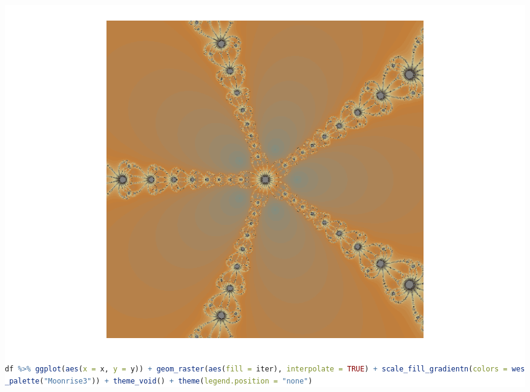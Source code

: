 <img src="README_files/figure-gfm/unnamed-chunk-7-11.png" style="display: block; margin: auto;" />

``` r
df %>% ggplot(aes(x = x, y = y)) + geom_raster(aes(fill = iter), interpolate = TRUE) + scale_fill_gradientn(colors = wes_palette("Moonrise3")) + theme_void() + theme(legend.position = "none")
```
